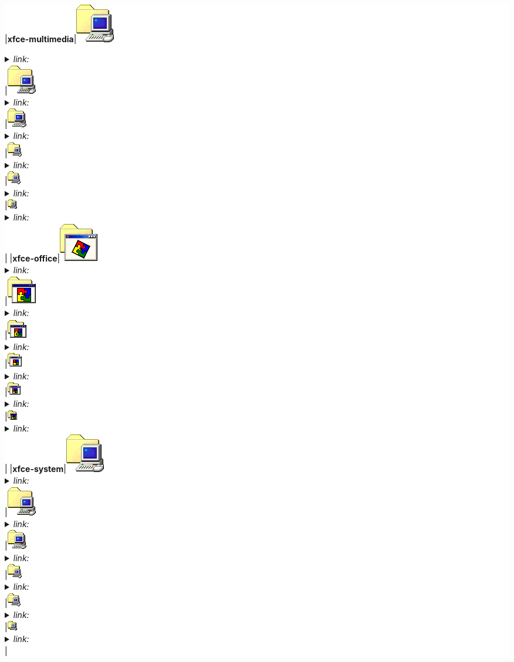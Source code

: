 |**xfce-multimedia**|![](64/applications-system.png)<details><summary>*link:* </summary></details>|![](48/applications-system.png)<details><summary>*link:* </summary></details>|![](32/applications-system.png)<details><summary>*link:* </summary></details>|![](24/applications-system.png)<details><summary>*link:* </summary></details>|![](22/applications-system.png)<details><summary>*link:* </summary></details>|![](16/applications-system.png)<details><summary>*link:* </summary></details>|
|**xfce-office**|![](64/applications-office.png)<details><summary>*link:* </summary></details>|![](48/applications-office.png)<details><summary>*link:* </summary></details>|![](32/applications-office.png)<details><summary>*link:* </summary></details>|![](24/applications-office.png)<details><summary>*link:* </summary></details>|![](22/applications-office.png)<details><summary>*link:* </summary></details>|![](16/applications-office.png)<details><summary>*link:* </summary></details>|
|**xfce-system**|![](64/applications-system.png)<details><summary>*link:* </summary></details>|![](48/applications-system.png)<details><summary>*link:* </summary></details>|![](32/applications-system.png)<details><summary>*link:* </summary></details>|![](24/applications-system.png)<details><summary>*link:* </summary></details>|![](22/applications-system.png)<details><summary>*link:* </summary></details>|![](16/applications-system.png)<details><summary>*link:* </summary></details>|